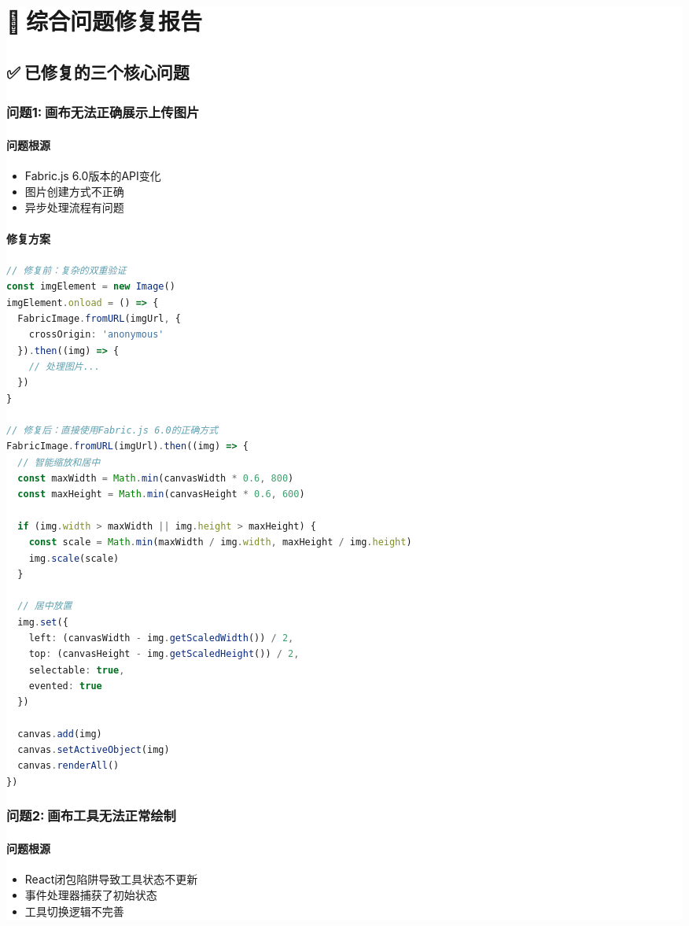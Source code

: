 # 🔧 综合问题修复报告

## ✅ 已修复的三个核心问题

### **问题1: 画布无法正确展示上传图片**
#### **问题根源**
- Fabric.js 6.0版本的API变化
- 图片创建方式不正确
- 异步处理流程有问题

#### **修复方案**
```typescript
// 修复前：复杂的双重验证
const imgElement = new Image()
imgElement.onload = () => {
  FabricImage.fromURL(imgUrl, {
    crossOrigin: 'anonymous'
  }).then((img) => {
    // 处理图片...
  })
}

// 修复后：直接使用Fabric.js 6.0的正确方式
FabricImage.fromURL(imgUrl).then((img) => {
  // 智能缩放和居中
  const maxWidth = Math.min(canvasWidth * 0.6, 800)
  const maxHeight = Math.min(canvasHeight * 0.6, 600)
  
  if (img.width > maxWidth || img.height > maxHeight) {
    const scale = Math.min(maxWidth / img.width, maxHeight / img.height)
    img.scale(scale)
  }
  
  // 居中放置
  img.set({
    left: (canvasWidth - img.getScaledWidth()) / 2,
    top: (canvasHeight - img.getScaledHeight()) / 2,
    selectable: true,
    evented: true
  })
  
  canvas.add(img)
  canvas.setActiveObject(img)
  canvas.renderAll()
})
```

### **问题2: 画布工具无法正常绘制**
#### **问题根源**
- React闭包陷阱导致工具状态不更新
- 事件处理器捕获了初始状态
- 工具切换逻辑不完善
